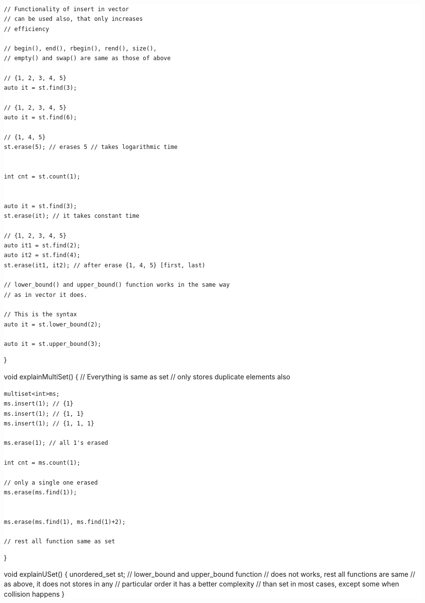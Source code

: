 	// Functionality of insert in vector
	// can be used also, that only increases
	// efficiency

	// begin(), end(), rbegin(), rend(), size(),
	// empty() and swap() are same as those of above

	// {1, 2, 3, 4, 5}
	auto it = st.find(3);

	// {1, 2, 3, 4, 5}
	auto it = st.find(6);

	// {1, 4, 5}
	st.erase(5); // erases 5 // takes logarithmic time


	int cnt = st.count(1); 


	auto it = st.find(3);
	st.erase(it); // it takes constant time

	// {1, 2, 3, 4, 5}
	auto it1 = st.find(2);
	auto it2 = st.find(4);
	st.erase(it1, it2); // after erase {1, 4, 5} [first, last)

	// lower_bound() and upper_bound() function works in the same way
	// as in vector it does.

	// This is the syntax
	auto it = st.lower_bound(2); 

	auto it = st.upper_bound(3); 
}

void explainMultiSet() {
	// Everything is same as set
	// only stores duplicate elements also


	multiset<int>ms;
	ms.insert(1); // {1}
	ms.insert(1); // {1, 1}
	ms.insert(1); // {1, 1, 1}

	ms.erase(1); // all 1's erased

	int cnt = ms.count(1); 

	// only a single one erased
	ms.erase(ms.find(1));


	ms.erase(ms.find(1), ms.find(1)+2);

	// rest all function same as set
}

void explainUSet() {
	unordered_set<int> st;
	// lower_bound and upper_bound function
	// does not works, rest all functions are same
	// as above,  it does not stores in any
	// particular order it has a better complexity
	// than set in most cases, except some when collision happens
}
